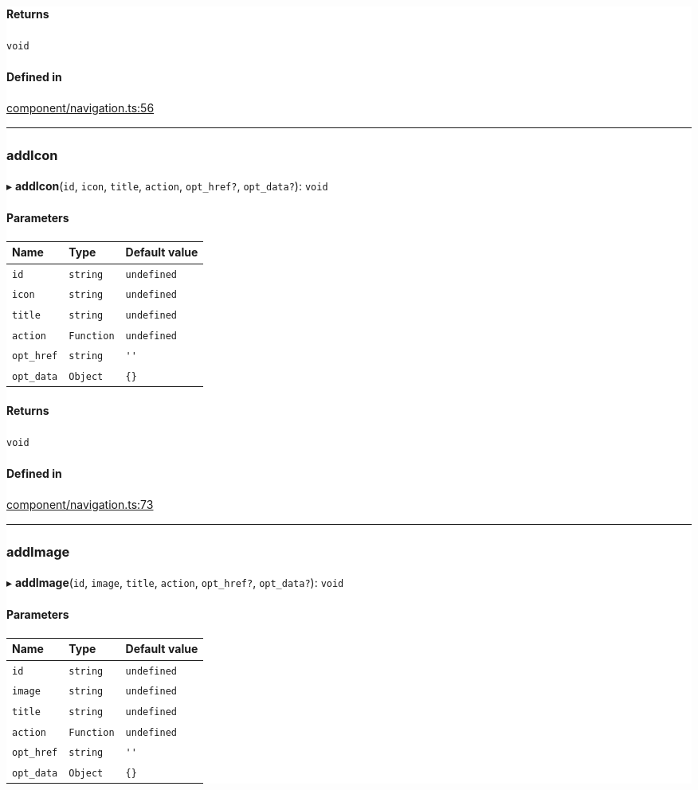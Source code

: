#### Returns

`void`

#### Defined in

[component/navigation.ts:56](https://github.com/siposdani87/sui-js/blob/9aff0f0/src/component/navigation.ts#L56)

___

### addIcon

▸ **addIcon**(`id`, `icon`, `title`, `action`, `opt_href?`, `opt_data?`): `void`

#### Parameters

| Name | Type | Default value |
| :------ | :------ | :------ |
| `id` | `string` | `undefined` |
| `icon` | `string` | `undefined` |
| `title` | `string` | `undefined` |
| `action` | `Function` | `undefined` |
| `opt_href` | `string` | `''` |
| `opt_data` | `Object` | `{}` |

#### Returns

`void`

#### Defined in

[component/navigation.ts:73](https://github.com/siposdani87/sui-js/blob/9aff0f0/src/component/navigation.ts#L73)

___

### addImage

▸ **addImage**(`id`, `image`, `title`, `action`, `opt_href?`, `opt_data?`): `void`

#### Parameters

| Name | Type | Default value |
| :------ | :------ | :------ |
| `id` | `string` | `undefined` |
| `image` | `string` | `undefined` |
| `title` | `string` | `undefined` |
| `action` | `Function` | `undefined` |
| `opt_href` | `string` | `''` |
| `opt_data` | `Object` | `{}` |
